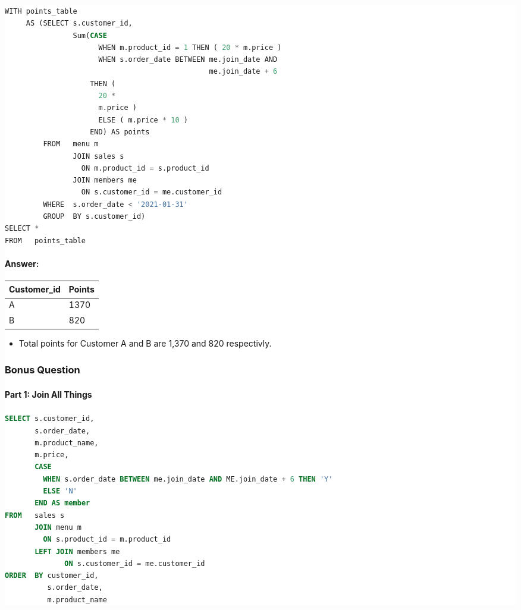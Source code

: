 ````sql
WITH points_table
     AS (SELECT s.customer_id,
                Sum(CASE
                      WHEN m.product_id = 1 THEN ( 20 * m.price )
                      WHEN s.order_date BETWEEN me.join_date AND
                                                me.join_date + 6
                    THEN (
                      20 *
                      m.price )
                      ELSE ( m.price * 10 )
                    END) AS points
         FROM   menu m
                JOIN sales s
                  ON m.product_id = s.product_id
                JOIN members me
                  ON s.customer_id = me.customer_id
         WHERE  s.order_date < '2021-01-31'
         GROUP  BY s.customer_id)
SELECT *
FROM   points_table 
````

#### Answer:
| Customer_id | Points | 
| ----------- | ---------- |
| A           | 1370 |
| B           | 820 |

- Total points for Customer A and B are 1,370 and 820 respectivly.

### Bonus Question

#### Part 1: Join All Things
````sql
SELECT s.customer_id,
       s.order_date,
       m.product_name,
       m.price,
       CASE
         WHEN s.order_date BETWEEN me.join_date AND ME.join_date + 6 THEN 'Y'
         ELSE 'N'
       END AS member
FROM   sales s
       JOIN menu m
         ON s.product_id = m.product_id
       LEFT JOIN members me
              ON s.customer_id = me.customer_id
ORDER  BY customer_id,
          s.order_date,
          m.product_name
````
